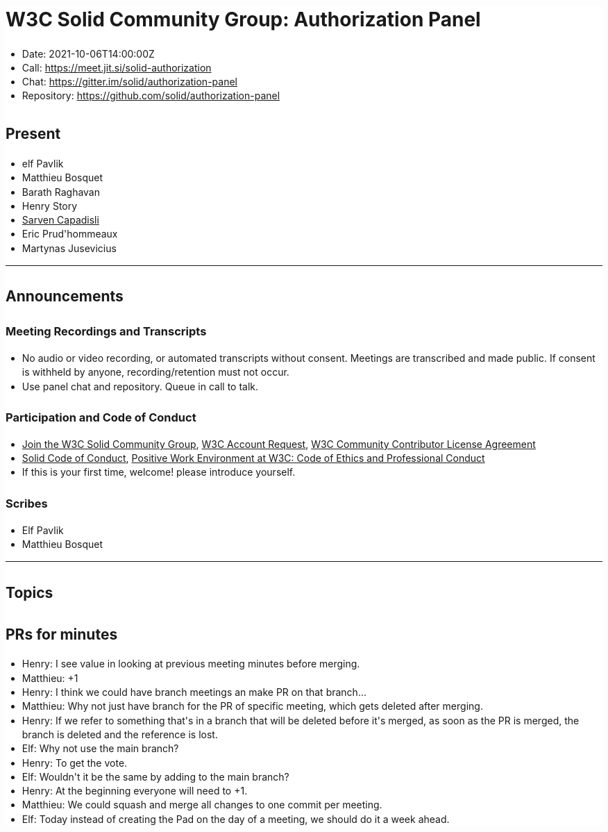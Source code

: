 # W3C Solid Community Group: Authorization Panel

* Date: 2021-10-06T14:00:00Z
* Call: https://meet.jit.si/solid-authorization
* Chat: https://gitter.im/solid/authorization-panel
* Repository: https://github.com/solid/authorization-panel


## Present
* elf Pavlik
* Matthieu Bosquet
* Barath Raghavan
* Henry Story
* [Sarven Capadisli](https://csarven.ca/#i)
* Eric Prud'hommeaux
* Martynas Jusevicius

---

## Announcements

### Meeting Recordings and Transcripts
* No audio or video recording, or automated transcripts without consent. Meetings are transcribed and made public. If consent is withheld by anyone, recording/retention must not occur.
* Use panel chat and repository. Queue in call to talk.


### Participation and Code of Conduct
* [Join the W3C Solid Community Group](https://www.w3.org/community/solid/join), [W3C Account Request](http://www.w3.org/accounts/request), [W3C Community Contributor License Agreement](https://www.w3.org/community/about/agreements/cla/)
* [Solid Code of Conduct](https://github.com/solid/process/blob/master/code-of-conduct.md), [Positive Work Environment at W3C: Code of Ethics and Professional Conduct](https://www.w3.org/Consortium/cepc/)
* If this is your first time, welcome! please introduce yourself.


### Scribes
* Elf Pavlik
* Matthieu Bosquet

---

## Topics

## PRs for minutes

* Henry: I see value in looking at previous meeting minutes before merging.
* Matthieu: +1
* Henry: I think we could have branch meetings an make PR on that branch...
* Matthieu: Why not just have branch for the PR of specific meeting, which gets deleted after merging.
* Henry: If we refer to something that's in a branch that will be deleted before it's merged, as soon as the PR is merged, the branch is deleted and the reference is lost.
* Elf: Why not use the main branch?
* Henry: To get the vote.
* Elf: Wouldn't it be the same by adding to the main branch?
* Henry: At the beginning everyone will need to +1.
* Matthieu: We could squash and merge all changes to one commit per meeting.
* Elf: Today instead of creating the Pad on the day of a meeting, we should do it a week ahead.